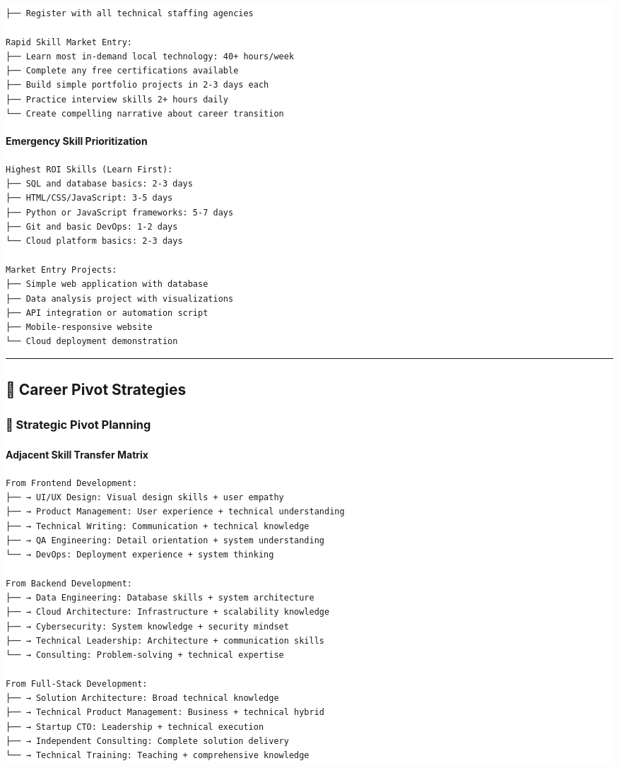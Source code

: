 ```
├── Register with all technical staffing agencies

Rapid Skill Market Entry:
├── Learn most in-demand local technology: 40+ hours/week
├── Complete any free certifications available
├── Build simple portfolio projects in 2-3 days each
├── Practice interview skills 2+ hours daily
└── Create compelling narrative about career transition
```

#### **Emergency Skill Prioritization**
```
Highest ROI Skills (Learn First):
├── SQL and database basics: 2-3 days
├── HTML/CSS/JavaScript: 3-5 days
├── Python or JavaScript frameworks: 5-7 days
├── Git and basic DevOps: 1-2 days
└── Cloud platform basics: 2-3 days

Market Entry Projects:
├── Simple web application with database
├── Data analysis project with visualizations
├── API integration or automation script
├── Mobile-responsive website
└── Cloud deployment demonstration
```

---

## 🔄 Career Pivot Strategies

### 🎯 Strategic Pivot Planning

#### **Adjacent Skill Transfer Matrix**
```
From Frontend Development:
├── → UI/UX Design: Visual design skills + user empathy
├── → Product Management: User experience + technical understanding
├── → Technical Writing: Communication + technical knowledge
├── → QA Engineering: Detail orientation + system understanding
└── → DevOps: Deployment experience + system thinking

From Backend Development:
├── → Data Engineering: Database skills + system architecture
├── → Cloud Architecture: Infrastructure + scalability knowledge
├── → Cybersecurity: System knowledge + security mindset
├── → Technical Leadership: Architecture + communication skills
└── → Consulting: Problem-solving + technical expertise

From Full-Stack Development:
├── → Solution Architecture: Broad technical knowledge
├── → Technical Product Management: Business + technical hybrid
├── → Startup CTO: Leadership + technical execution
├── → Independent Consulting: Complete solution delivery
└── → Technical Training: Teaching + comprehensive knowledge
```
